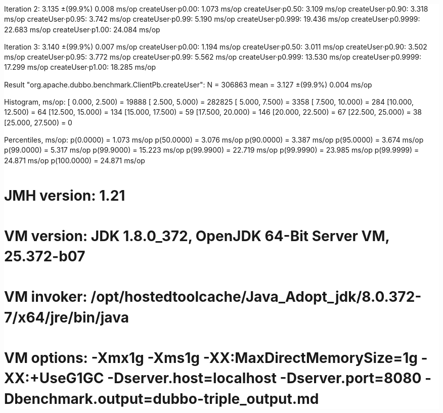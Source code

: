 Iteration   2: 3.135 ±(99.9%) 0.008 ms/op
                 createUser·p0.00:   1.073 ms/op
                 createUser·p0.50:   3.109 ms/op
                 createUser·p0.90:   3.318 ms/op
                 createUser·p0.95:   3.742 ms/op
                 createUser·p0.99:   5.190 ms/op
                 createUser·p0.999:  19.436 ms/op
                 createUser·p0.9999: 22.683 ms/op
                 createUser·p1.00:   24.084 ms/op

Iteration   3: 3.140 ±(99.9%) 0.007 ms/op
                 createUser·p0.00:   1.194 ms/op
                 createUser·p0.50:   3.011 ms/op
                 createUser·p0.90:   3.502 ms/op
                 createUser·p0.95:   3.772 ms/op
                 createUser·p0.99:   5.562 ms/op
                 createUser·p0.999:  13.530 ms/op
                 createUser·p0.9999: 17.299 ms/op
                 createUser·p1.00:   18.285 ms/op



Result "org.apache.dubbo.benchmark.ClientPb.createUser":
  N = 306863
  mean =      3.127 ±(99.9%) 0.004 ms/op

  Histogram, ms/op:
    [ 0.000,  2.500) = 19888 
    [ 2.500,  5.000) = 282825 
    [ 5.000,  7.500) = 3358 
    [ 7.500, 10.000) = 284 
    [10.000, 12.500) = 64 
    [12.500, 15.000) = 134 
    [15.000, 17.500) = 59 
    [17.500, 20.000) = 146 
    [20.000, 22.500) = 67 
    [22.500, 25.000) = 38 
    [25.000, 27.500) = 0 

  Percentiles, ms/op:
      p(0.0000) =      1.073 ms/op
     p(50.0000) =      3.076 ms/op
     p(90.0000) =      3.387 ms/op
     p(95.0000) =      3.674 ms/op
     p(99.0000) =      5.317 ms/op
     p(99.9000) =     15.223 ms/op
     p(99.9900) =     22.719 ms/op
     p(99.9990) =     23.985 ms/op
     p(99.9999) =     24.871 ms/op
    p(100.0000) =     24.871 ms/op


# JMH version: 1.21
# VM version: JDK 1.8.0_372, OpenJDK 64-Bit Server VM, 25.372-b07
# VM invoker: /opt/hostedtoolcache/Java_Adopt_jdk/8.0.372-7/x64/jre/bin/java
# VM options: -Xmx1g -Xms1g -XX:MaxDirectMemorySize=1g -XX:+UseG1GC -Dserver.host=localhost -Dserver.port=8080 -Dbenchmark.output=dubbo-triple_output.md